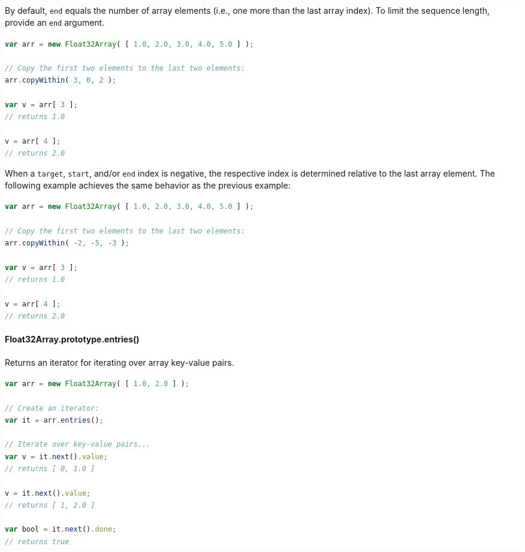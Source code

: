 By default, `end` equals the number of array elements (i.e., one more than the last array index). To limit the sequence length, provide an `end` argument.



```javascript
var arr = new Float32Array( [ 1.0, 2.0, 3.0, 4.0, 5.0 ] );

// Copy the first two elements to the last two elements:
arr.copyWithin( 3, 0, 2 );

var v = arr[ 3 ];
// returns 1.0

v = arr[ 4 ];
// returns 2.0
```

When a `target`, `start`, and/or `end` index is negative, the respective index is determined relative to the last array element. The following example achieves the same behavior as the previous example:



```javascript
var arr = new Float32Array( [ 1.0, 2.0, 3.0, 4.0, 5.0 ] );

// Copy the first two elements to the last two elements:
arr.copyWithin( -2, -5, -3 );

var v = arr[ 3 ];
// returns 1.0

v = arr[ 4 ];
// returns 2.0
```

<a name="method-entries"></a>

#### Float32Array.prototype.entries()

Returns an iterator for iterating over array key-value pairs.



```javascript
var arr = new Float32Array( [ 1.0, 2.0 ] );

// Create an iterator:
var it = arr.entries();

// Iterate over key-value pairs...
var v = it.next().value;
// returns [ 0, 1.0 ]

v = it.next().value;
// returns [ 1, 2.0 ]

var bool = it.next().done;
// returns true
```


[npm-image]: http://img.shields.io/npm/v/@stdlib/array-float32.svg
[npm-url]: https://npmjs.org/package/@stdlib/array-float32
[test-image]: https://github.com/stdlib-js/array-float32/actions/workflows/test.yml/badge.svg?branch=main
[test-url]: https://github.com/stdlib-js/array-float32/actions/workflows/test.yml?query=branch:main
[coverage-image]: https://img.shields.io/codecov/c/github/stdlib-js/array-float32/main.svg
[coverage-url]: https://codecov.io/github/stdlib-js/array-float32?branch=main
[chat-image]: https://img.shields.io/gitter/room/stdlib-js/stdlib.svg
[chat-url]: https://app.gitter.im/#/room/#stdlib-js_stdlib:gitter.im
[stdlib]: https://github.com/stdlib-js/stdlib
[stdlib-authors]: https://github.com/stdlib-js/stdlib/graphs/contributors
[umd]: https://github.com/umdjs/umd
[es-module]: https://developer.mozilla.org/en-US/docs/Web/JavaScript/Guide/Modules
[deno-url]: https://github.com/stdlib-js/array-float32/tree/deno
[deno-readme]: https://github.com/stdlib-js/array-float32/blob/deno/README.md
[umd-url]: https://github.com/stdlib-js/array-float32/tree/umd
[umd-readme]: https://github.com/stdlib-js/array-float32/blob/umd/README.md
[esm-url]: https://github.com/stdlib-js/array-float32/tree/esm
[esm-readme]: https://github.com/stdlib-js/array-float32/blob/esm/README.md
[branches-url]: https://github.com/stdlib-js/array-float32/blob/main/branches.md
[stdlib-license]: https://raw.githubusercontent.com/stdlib-js/array-float32/main/LICENSE
[mdn-typed-array]: https://developer.mozilla.org/en-US/docs/Web/JavaScript/Reference/Global_Objects/TypedArray
[@stdlib/array/buffer]: https://github.com/stdlib-js/array-buffer
[@stdlib/array/float64]: https://github.com/stdlib-js/array-float64
[@stdlib/array/int16]: https://github.com/stdlib-js/array-int16
[@stdlib/array/int32]: https://github.com/stdlib-js/array-int32
[@stdlib/array/int8]: https://github.com/stdlib-js/array-int8
[@stdlib/array/uint16]: https://github.com/stdlib-js/array-uint16
[@stdlib/array/uint32]: https://github.com/stdlib-js/array-uint32
[@stdlib/array/uint8]: https://github.com/stdlib-js/array-uint8
[@stdlib/array/uint8c]: https://github.com/stdlib-js/array-uint8c